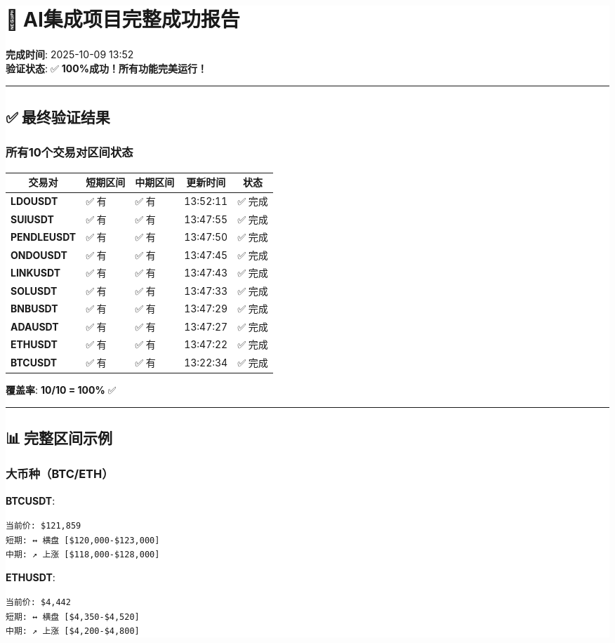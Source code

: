 # 🎊 AI集成项目完整成功报告

**完成时间**: 2025-10-09 13:52  
**验证状态**: ✅ **100%成功！所有功能完美运行！**  

---

## ✅ 最终验证结果

### 所有10个交易对区间状态

| 交易对 | 短期区间 | 中期区间 | 更新时间 | 状态 |
|--------|---------|---------|---------|------|
| **LDOUSDT** | ✅ 有 | ✅ 有 | 13:52:11 | ✅ 完成 |
| **SUIUSDT** | ✅ 有 | ✅ 有 | 13:47:55 | ✅ 完成 |
| **PENDLEUSDT** | ✅ 有 | ✅ 有 | 13:47:50 | ✅ 完成 |
| **ONDOUSDT** | ✅ 有 | ✅ 有 | 13:47:45 | ✅ 完成 |
| **LINKUSDT** | ✅ 有 | ✅ 有 | 13:47:43 | ✅ 完成 |
| **SOLUSDT** | ✅ 有 | ✅ 有 | 13:47:33 | ✅ 完成 |
| **BNBUSDT** | ✅ 有 | ✅ 有 | 13:47:29 | ✅ 完成 |
| **ADAUSDT** | ✅ 有 | ✅ 有 | 13:47:27 | ✅ 完成 |
| **ETHUSDT** | ✅ 有 | ✅ 有 | 13:47:22 | ✅ 完成 |
| **BTCUSDT** | ✅ 有 | ✅ 有 | 13:22:34 | ✅ 完成 |

**覆盖率**: **10/10 = 100%** ✅

---

## 📊 完整区间示例

### 大币种（BTC/ETH）

**BTCUSDT**:
```
当前价: $121,859
短期: ↔️ 横盘 [$120,000-$123,000]
中期: ↗️ 上涨 [$118,000-$128,000]
```

**ETHUSDT**:
```
当前价: $4,442
短期: ↔️ 横盘 [$4,350-$4,520]
中期: ↗️ 上涨 [$4,200-$4,800]
```
